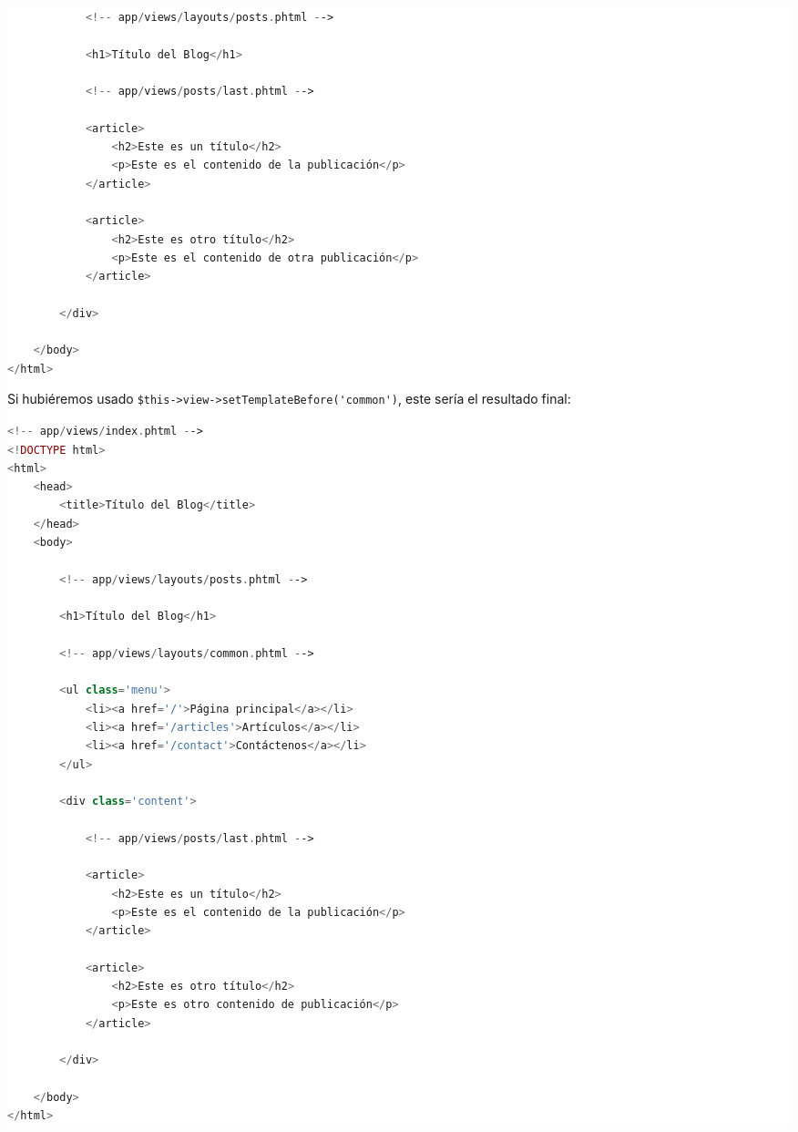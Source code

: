 ```php
            <!-- app/views/layouts/posts.phtml -->

            <h1>Título del Blog</h1>

            <!-- app/views/posts/last.phtml -->

            <article>
                <h2>Este es un título</h2>
                <p>Este es el contenido de la publicación</p>
            </article>

            <article>
                <h2>Este es otro título</h2>
                <p>Este es el contenido de otra publicación</p>
            </article>

        </div>

    </body>
</html>
```

Si hubiéremos usado `$this->view->setTemplateBefore('common')`, este sería el resultado final:

```php
<!-- app/views/index.phtml -->
<!DOCTYPE html>
<html>
    <head>
        <title>Título del Blog</title>
    </head>
    <body>

        <!-- app/views/layouts/posts.phtml -->

        <h1>Título del Blog</h1>

        <!-- app/views/layouts/common.phtml -->

        <ul class='menu'>
            <li><a href='/'>Página principal</a></li>
            <li><a href='/articles'>Artículos</a></li>
            <li><a href='/contact'>Contáctenos</a></li>
        </ul>

        <div class='content'>

            <!-- app/views/posts/last.phtml -->

            <article>
                <h2>Este es un título</h2>
                <p>Este es el contenido de la publicación</p>
            </article>

            <article>
                <h2>Este es otro título</h2>
                <p>Este es otro contenido de publicación</p>
            </article>

        </div>

    </body>
</html>
```
